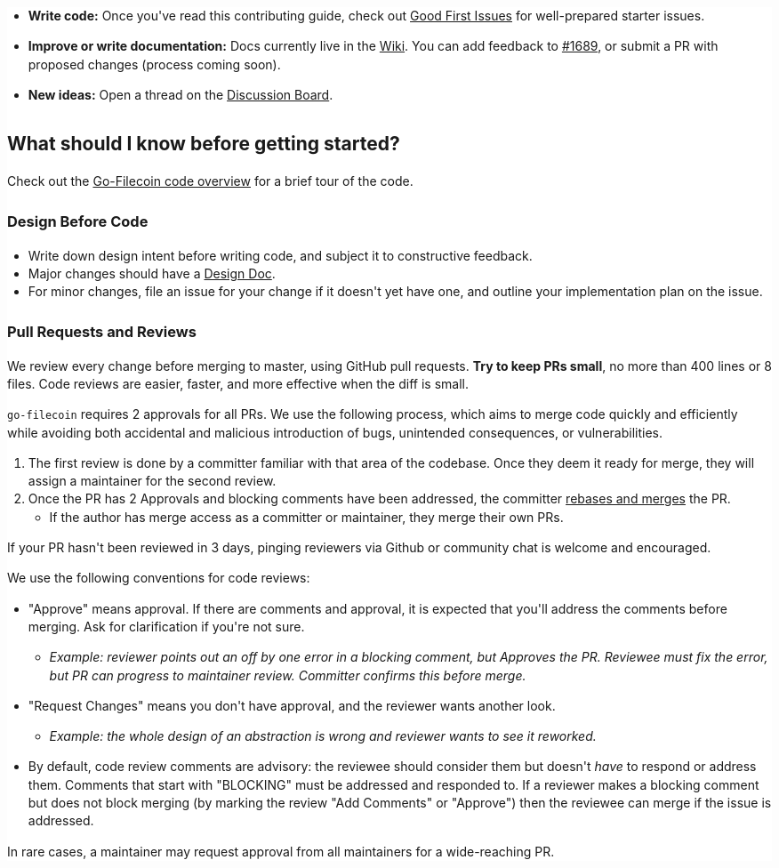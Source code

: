 - **Write code:** Once you've read this contributing guide, check out [Good First Issues](#good-first-issues) for well-prepared starter issues.

- **Improve or write documentation:** Docs currently live in the [Wiki](https://github.com/filecoin-project/go-filecoin/wiki). You can add feedback to [#1689](https://github.com/filecoin-project/go-filecoin/issues/1689), or submit a PR with proposed changes (process coming soon).

- **New ideas:** Open a thread on the [Discussion Board](https://discuss.filecoin.io/).



## What should I know before getting started?

Check out the [Go-Filecoin code overview](CODEWALK.md) for a brief tour of the code.

### Design Before Code
- Write down design intent before writing code, and subject it to constructive feedback.
- Major changes should have a [Design Doc](https://github.com/filecoin-project/designdocs).
- For minor changes, file an issue for your change if it doesn't yet have one, and outline your implementation plan on the issue.

### Pull Requests and Reviews

We review every change before merging to master, using GitHub pull requests.
**Try to keep PRs small**, no more than 400 lines or 8 files. Code reviews are easier, faster, and more effective when the diff is small.

`go-filecoin` requires 2 approvals for all PRs. We use the following process, which aims to merge code quickly and efficiently while avoiding both accidental and malicious introduction of bugs, unintended consequences, or vulnerabilities.

1. The first review is done by a committer familiar with that area of the codebase. Once they deem it ready for merge, they will assign a maintainer for the second review. 
1. Once the PR has 2 Approvals and blocking comments have been addressed, the committer [rebases and merges](#landing-changes) the PR.
    - If the author has merge access as a committer or maintainer, they merge their own PRs.

If your PR hasn't been reviewed in 3 days, pinging reviewers via Github or community chat is welcome and encouraged. 

We use the following conventions for code reviews:

- "Approve" means approval. If there are comments and approval, it is expected that you'll address the comments before merging. Ask for clarification if you're not sure.
  - *Example: reviewer points out an off by one error in a blocking comment, but Approves the PR. Reviewee must fix the error, but PR can progress to maintainer review. Committer confirms this before merge.*
- "Request Changes" means you don't have approval, and the reviewer wants another look.
  - *Example: the whole design of an abstraction is wrong and reviewer wants to see it reworked.*
  
- By default, code review comments are advisory: the reviewee should consider them but doesn't _have_ to respond or address them. Comments that start with "BLOCKING" must be addressed and responded to. If a reviewer makes a blocking comment but does not block merging (by marking the review "Add Comments" or "Approve") then the reviewee can merge if the issue is addressed.

In rare cases, a maintainer may request approval from all maintainers for a wide-reaching PR.
